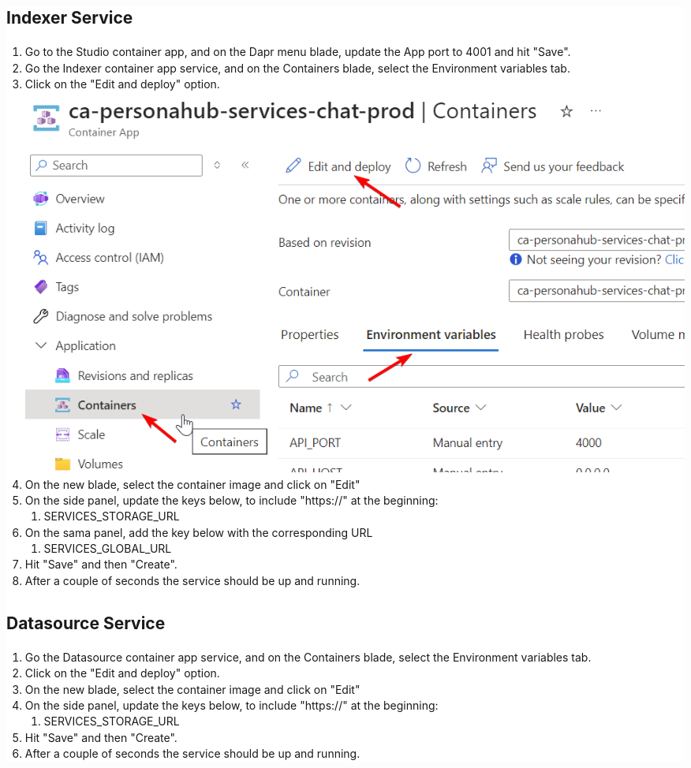 ## Indexer Service

1. Go to the Studio container app, and on the Dapr menu blade, update the App port to 4001 and hit "Save".
2. Go the Indexer container app service, and on the Containers blade, select the Environment variables tab.
3. Click on the "Edit and deploy" option.
![alt text](./docs/image-6.png)
4. On the new blade, select the container image and click on "Edit"
5. On the side panel, update the keys below, to include "https://" at the beginning:
    1. SERVICES_STORAGE_URL
6. On the sama panel, add the key below with the corresponding URL
   1. SERVICES_GLOBAL_URL
7. Hit "Save" and then "Create".
8. After a couple of seconds the service should be up and running.

## Datasource Service

1. Go the Datasource container app service, and on the Containers blade, select the Environment variables tab.
2. Click on the "Edit and deploy" option.
3. On the new blade, select the container image and click on "Edit"
4. On the side panel, update the keys below, to include "https://" at the beginning:
    1. SERVICES_STORAGE_URL
5. Hit "Save" and then "Create".
6. After a couple of seconds the service should be up and running.
